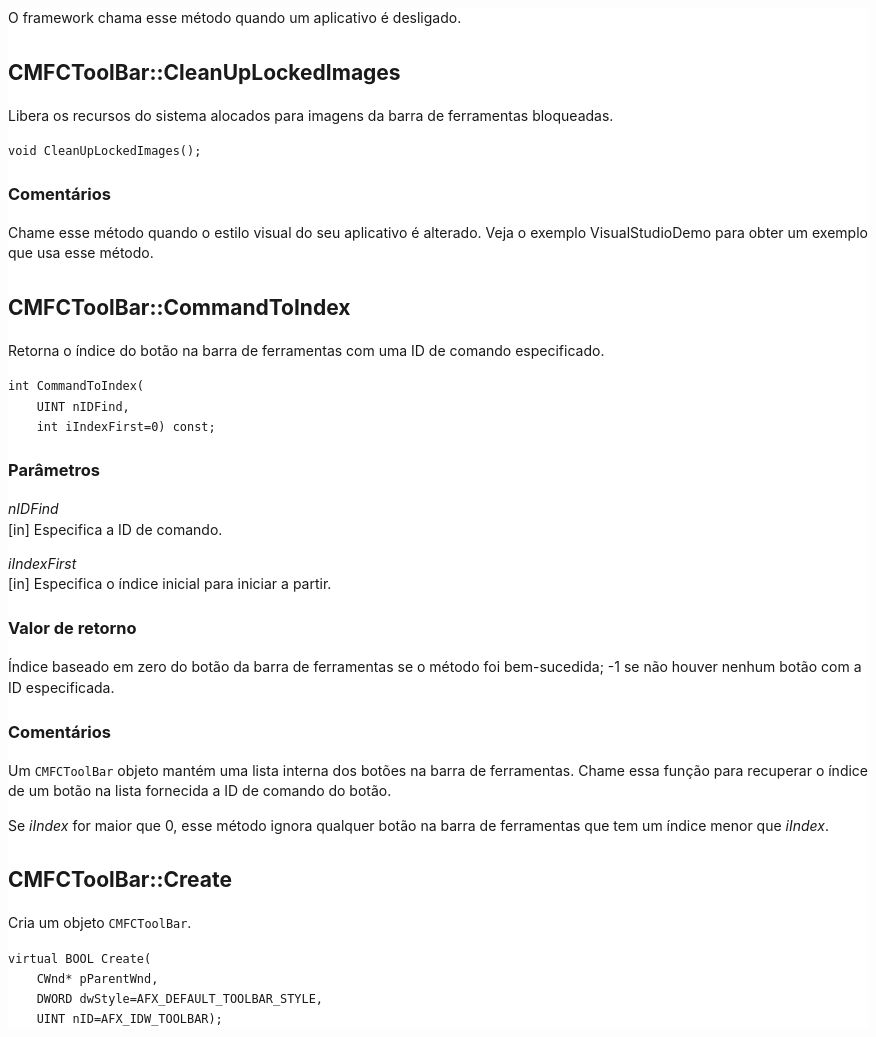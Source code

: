 O framework chama esse método quando um aplicativo é desligado.

##  <a name="cleanuplockedimages"></a>  CMFCToolBar::CleanUpLockedImages

Libera os recursos do sistema alocados para imagens da barra de ferramentas bloqueadas.

```
void CleanUpLockedImages();
```

### <a name="remarks"></a>Comentários

Chame esse método quando o estilo visual do seu aplicativo é alterado. Veja o exemplo VisualStudioDemo para obter um exemplo que usa esse método.

##  <a name="commandtoindex"></a>  CMFCToolBar::CommandToIndex

Retorna o índice do botão na barra de ferramentas com uma ID de comando especificado.

```
int CommandToIndex(
    UINT nIDFind,
    int iIndexFirst=0) const;
```

### <a name="parameters"></a>Parâmetros

*nIDFind*<br/>
[in] Especifica a ID de comando.

*iIndexFirst*<br/>
[in] Especifica o índice inicial para iniciar a partir.

### <a name="return-value"></a>Valor de retorno

Índice baseado em zero do botão da barra de ferramentas se o método foi bem-sucedida; -1 se não houver nenhum botão com a ID especificada.

### <a name="remarks"></a>Comentários

Um `CMFCToolBar` objeto mantém uma lista interna dos botões na barra de ferramentas. Chame essa função para recuperar o índice de um botão na lista fornecida a ID de comando do botão.

Se *iIndex* for maior que 0, esse método ignora qualquer botão na barra de ferramentas que tem um índice menor que *iIndex*.

##  <a name="create"></a>  CMFCToolBar::Create

Cria um objeto `CMFCToolBar`.

```
virtual BOOL Create(
    CWnd* pParentWnd,
    DWORD dwStyle=AFX_DEFAULT_TOOLBAR_STYLE,
    UINT nID=AFX_IDW_TOOLBAR);
```
